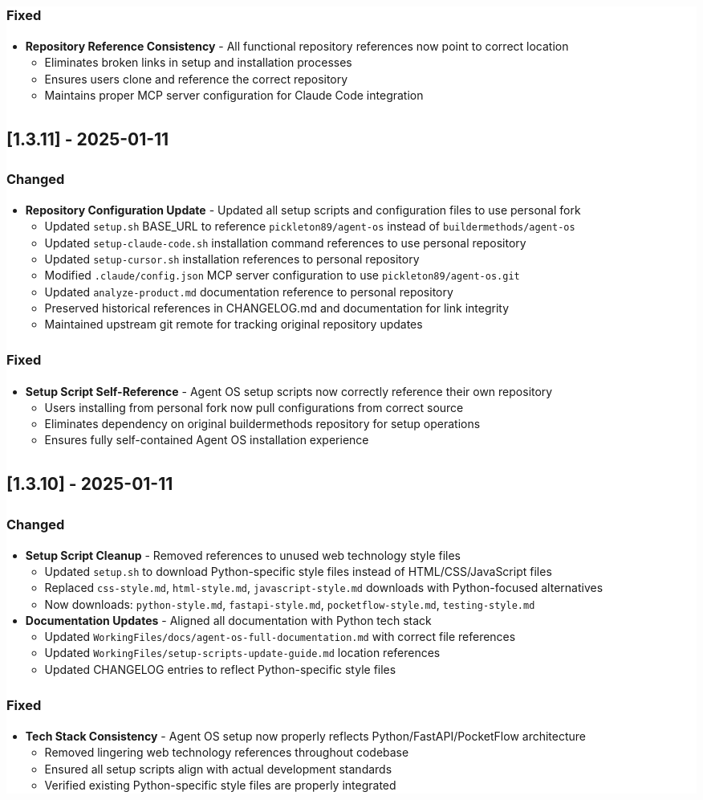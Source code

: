 ### Fixed
- **Repository Reference Consistency** - All functional repository references now point to correct location
  - Eliminates broken links in setup and installation processes
  - Ensures users clone and reference the correct repository
  - Maintains proper MCP server configuration for Claude Code integration

## [1.3.11] - 2025-01-11

### Changed
- **Repository Configuration Update** - Updated all setup scripts and configuration files to use personal fork
  - Updated `setup.sh` BASE_URL to reference `pickleton89/agent-os` instead of `buildermethods/agent-os`
  - Updated `setup-claude-code.sh` installation command references to use personal repository
  - Updated `setup-cursor.sh` installation references to personal repository
  - Modified `.claude/config.json` MCP server configuration to use `pickleton89/agent-os.git`
  - Updated `analyze-product.md` documentation reference to personal repository
  - Preserved historical references in CHANGELOG.md and documentation for link integrity
  - Maintained upstream git remote for tracking original repository updates

### Fixed
- **Setup Script Self-Reference** - Agent OS setup scripts now correctly reference their own repository
  - Users installing from personal fork now pull configurations from correct source
  - Eliminates dependency on original buildermethods repository for setup operations
  - Ensures fully self-contained Agent OS installation experience

## [1.3.10] - 2025-01-11

### Changed
- **Setup Script Cleanup** - Removed references to unused web technology style files
  - Updated `setup.sh` to download Python-specific style files instead of HTML/CSS/JavaScript files
  - Replaced `css-style.md`, `html-style.md`, `javascript-style.md` downloads with Python-focused alternatives
  - Now downloads: `python-style.md`, `fastapi-style.md`, `pocketflow-style.md`, `testing-style.md`
- **Documentation Updates** - Aligned all documentation with Python tech stack
  - Updated `WorkingFiles/docs/agent-os-full-documentation.md` with correct file references
  - Updated `WorkingFiles/setup-scripts-update-guide.md` location references
  - Updated CHANGELOG entries to reflect Python-specific style files

### Fixed
- **Tech Stack Consistency** - Agent OS setup now properly reflects Python/FastAPI/PocketFlow architecture
  - Removed lingering web technology references throughout codebase
  - Ensured all setup scripts align with actual development standards
  - Verified existing Python-specific style files are properly integrated


[1.3.7]: https://github.com/buildermethods/agent-os/compare/v1.3.6...v1.3.7
[1.3.6]: https://github.com/buildermethods/agent-os/compare/v1.3.5...v1.3.6
[1.3.5]: https://github.com/buildermethods/agent-os/compare/v1.3.4...v1.3.5
[1.3.4]: https://github.com/buildermethods/agent-os/compare/v1.3.3...v1.3.4
[1.3.3]: https://github.com/buildermethods/agent-os/compare/v1.3.2...v1.3.3
[1.3.2]: https://github.com/buildermethods/agent-os/compare/v1.3.1...v1.3.2
[1.3.1]: https://github.com/buildermethods/agent-os/compare/v1.3.0...v1.3.1
[1.3.0]: https://github.com/buildermethods/agent-os/compare/v1.2.0...v1.3.0
[1.2.0]: https://github.com/buildermethods/agent-os/compare/v1.1.0...v1.2.0
[1.1.0]: https://github.com/buildermethods/agent-os/compare/v1.0.0...v1.1.0
[1.0.0]: https://github.com/buildermethods/agent-os/releases/tag/v1.0.0